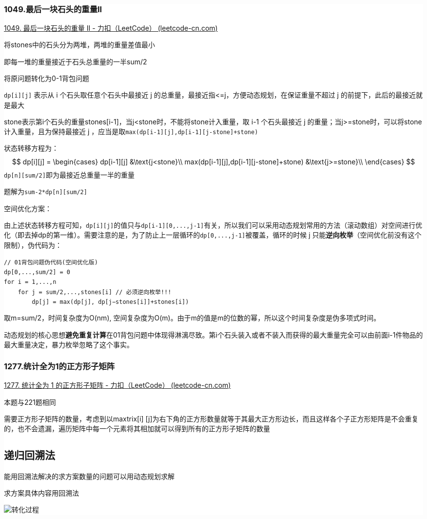 

### 1049.最后一块石头的重量II

[1049. 最后一块石头的重量 II - 力扣（LeetCode） (leetcode-cn.com)](https://leetcode-cn.com/problems/last-stone-weight-ii/)

将stones中的石头分为两堆，两堆的重量差值最小

即每一堆的重量接近于石头总重量的一半sum/2

将原问题转化为0-1背包问题

`dp[i][j]` 表示从 i 个石头取任意个石头中最接近 j 的总重量，最接近指<=j，方便动态规划，在保证重量不超过 j 的前提下，此后的最接近就是最大

stone表示第i个石头的重量stones[i-1]，当j<stone时，不能将stone计入重量，取 i-1 个石头最接近 j 的重量；当j>=stone时，可以将stone计入重量，且为保持最接近 j ，应当是取`max(dp[i-1][j],dp[i-1][j-stone]+stone)`

状态转移方程为：
$$
dp[i][j] = \begin{cases}
dp[i-1][j] &\text{j<stone}\\
max(dp[i-1][j],dp[i-1][j-stone]+stone) &\text{j>=stone}\\
\end{cases}
$$
`dp[n][sum/2]`即为最接近总重量一半的重量

题解为`sum-2*dp[n][sum/2]`

空间优化方案：

由上述状态转移方程可知，`dp[i][j]`的值只与`dp[i-1][0,...,j-1]`有关，所以我们可以采用动态规划常用的方法（滚动数组）对空间进行优化（即去掉dp的第一维）。需要注意的是，为了防止上一层循环的`dp[0,...,j-1]`被覆盖，循环的时候 j 只能**逆向枚举**（空间优化前没有这个限制），伪代码为：

```text
// 01背包问题伪代码(空间优化版)
dp[0,...,sum/2] = 0
for i = 1,...,n
    for j = sum/2,...,stones[i] // 必须逆向枚举!!!
        dp[j] = max(dp[j], dp[j−stones[i]]+stones[i])
```

取m=sum/2，时间复杂度为O(nm), 空间复杂度为O(m)。由于m的值是m的位数的幂，所以这个时间复杂度是伪多项式时间。

动态规划的核心思想**避免重复计算**在01背包问题中体现得淋漓尽致。第i个石头装入或者不装入而获得的最大重量完全可以由前面i-1件物品的最大重量决定，暴力枚举忽略了这个事实。

### 1277.统计全为1的正方形子矩阵

[1277. 统计全为 1 的正方形子矩阵 - 力扣（LeetCode） (leetcode-cn.com)](https://leetcode-cn.com/problems/count-square-submatrices-with-all-ones/)

本题与221题相同

需要正方形子矩阵的数量，考虑到以maxtrix[i] [j]为右下角的正方形数量就等于其最大正方形边长，而且这样各个子正方形矩阵是不会重复的，也不会遗漏，遍历矩阵中每一个元素将其相加就可以得到所有的正方形子矩阵的数量

## 递归回溯法

能用回溯法解决的求方案数量的问题可以用动态规划求解

求方案具体内容用回溯法

![转化过程](https://pic.leetcode-cn.com/2cdf411d73e7f4990c63c9ff69847c146311689ebc286d3eae715fa5c53483cf-%E5%B1%8F%E5%B9%95%E5%BF%AB%E7%85%A7%202020-03-08%2010.23.03.png)

